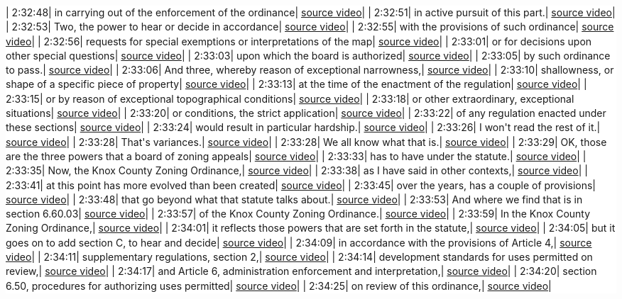 | 2:32:48| in carrying out of the enforcement of the ordinance| [source video](https://archive.org/details/planning-r-399-220609?start=9168)|
| 2:32:51| in active pursuit of this part.| [source video](https://archive.org/details/planning-r-399-220609?start=9171)|
| 2:32:53| Two, the power to hear or decide in accordance| [source video](https://archive.org/details/planning-r-399-220609?start=9173)|
| 2:32:55| with the provisions of such ordinance| [source video](https://archive.org/details/planning-r-399-220609?start=9175)|
| 2:32:56| requests for special exemptions or interpretations of the map| [source video](https://archive.org/details/planning-r-399-220609?start=9176)|
| 2:33:01| or for decisions upon other special questions| [source video](https://archive.org/details/planning-r-399-220609?start=9181)|
| 2:33:03| upon which the board is authorized| [source video](https://archive.org/details/planning-r-399-220609?start=9183)|
| 2:33:05| by such ordinance to pass.| [source video](https://archive.org/details/planning-r-399-220609?start=9185)|
| 2:33:06| And three, whereby reason of exceptional narrowness,| [source video](https://archive.org/details/planning-r-399-220609?start=9186)|
| 2:33:10| shallowness, or shape of a specific piece of property| [source video](https://archive.org/details/planning-r-399-220609?start=9190)|
| 2:33:13| at the time of the enactment of the regulation| [source video](https://archive.org/details/planning-r-399-220609?start=9193)|
| 2:33:15| or by reason of exceptional topographical conditions| [source video](https://archive.org/details/planning-r-399-220609?start=9195)|
| 2:33:18| or other extraordinary, exceptional situations| [source video](https://archive.org/details/planning-r-399-220609?start=9198)|
| 2:33:20| or conditions, the strict application| [source video](https://archive.org/details/planning-r-399-220609?start=9200)|
| 2:33:22| of any regulation enacted under these sections| [source video](https://archive.org/details/planning-r-399-220609?start=9202)|
| 2:33:24| would result in particular hardship.| [source video](https://archive.org/details/planning-r-399-220609?start=9204)|
| 2:33:26| I won't read the rest of it.| [source video](https://archive.org/details/planning-r-399-220609?start=9206)|
| 2:33:28| That's variances.| [source video](https://archive.org/details/planning-r-399-220609?start=9208)|
| 2:33:28| We all know what that is.| [source video](https://archive.org/details/planning-r-399-220609?start=9208)|
| 2:33:29| OK, those are the three powers that a board of zoning appeals| [source video](https://archive.org/details/planning-r-399-220609?start=9209)|
| 2:33:33| has to have under the statute.| [source video](https://archive.org/details/planning-r-399-220609?start=9213)|
| 2:33:35| Now, the Knox County Zoning Ordinance,| [source video](https://archive.org/details/planning-r-399-220609?start=9215)|
| 2:33:38| as I have said in other contexts,| [source video](https://archive.org/details/planning-r-399-220609?start=9218)|
| 2:33:41| at this point has more evolved than been created| [source video](https://archive.org/details/planning-r-399-220609?start=9221)|
| 2:33:45| over the years, has a couple of provisions| [source video](https://archive.org/details/planning-r-399-220609?start=9225)|
| 2:33:48| that go beyond what that statute talks about.| [source video](https://archive.org/details/planning-r-399-220609?start=9228)|
| 2:33:53| And where we find that is in section 6.60.03| [source video](https://archive.org/details/planning-r-399-220609?start=9233)|
| 2:33:57| of the Knox County Zoning Ordinance.| [source video](https://archive.org/details/planning-r-399-220609?start=9237)|
| 2:33:59| In the Knox County Zoning Ordinance,| [source video](https://archive.org/details/planning-r-399-220609?start=9239)|
| 2:34:01| it reflects those powers that are set forth in the statute,| [source video](https://archive.org/details/planning-r-399-220609?start=9241)|
| 2:34:05| but it goes on to add section C, to hear and decide| [source video](https://archive.org/details/planning-r-399-220609?start=9245)|
| 2:34:09| in accordance with the provisions of Article 4,| [source video](https://archive.org/details/planning-r-399-220609?start=9249)|
| 2:34:11| supplementary regulations, section 2,| [source video](https://archive.org/details/planning-r-399-220609?start=9251)|
| 2:34:14| development standards for uses permitted on review,| [source video](https://archive.org/details/planning-r-399-220609?start=9254)|
| 2:34:17| and Article 6, administration enforcement and interpretation,| [source video](https://archive.org/details/planning-r-399-220609?start=9257)|
| 2:34:20| section 6.50, procedures for authorizing uses permitted| [source video](https://archive.org/details/planning-r-399-220609?start=9260)|
| 2:34:25| on review of this ordinance,| [source video](https://archive.org/details/planning-r-399-220609?start=9265)|